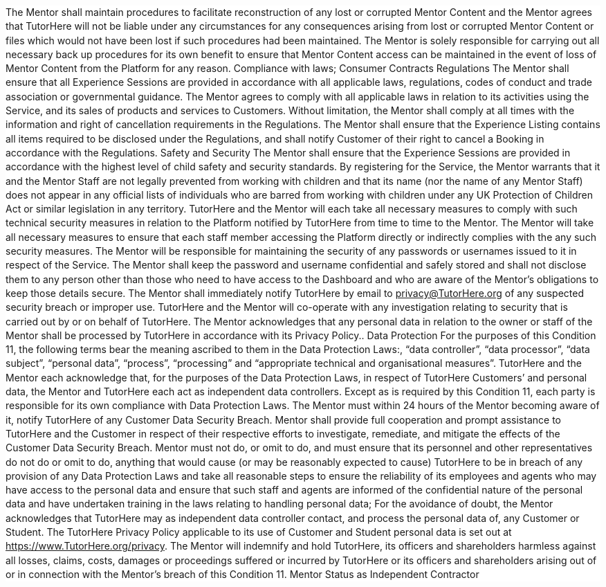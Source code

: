 The Mentor shall maintain procedures to facilitate reconstruction of any lost or corrupted Mentor Content and the Mentor agrees that TutorHere will not be liable under any circumstances for any consequences arising from lost or corrupted Mentor Content or files which would not have been lost if such procedures had been maintained.
The Mentor is solely responsible for carrying out all necessary back up procedures for its own benefit to ensure that Mentor Content access can be maintained in the event of loss of Mentor Content from the Platform for any reason.
Compliance with laws; Consumer Contracts Regulations
The Mentor shall ensure that all Experience Sessions are provided in accordance with all applicable laws, regulations, codes of conduct and trade association or governmental guidance.
The Mentor agrees to comply with all applicable laws in relation to its activities using the Service, and its sales of products and services to Customers. Without limitation, the Mentor shall comply at all times with the information and right of cancellation requirements in the Regulations.
The Mentor shall ensure that the Experience Listing contains all items required to be disclosed under the Regulations, and shall notify Customer of their right to cancel a Booking in accordance with the Regulations. 
Safety and Security
The Mentor shall ensure that the Experience Sessions are provided in accordance with the highest level of child safety and security standards.
By registering for the Service, the Mentor warrants that it and the Mentor Staff are not legally prevented from working with children and that its name (nor the name of any Mentor Staff) does not appear in any official lists of individuals who are barred from working with children under any UK Protection of Children Act or similar legislation in any territory.
TutorHere and the Mentor will each take all necessary measures to comply with such technical security measures in relation to the Platform notified by TutorHere from time to time to the Mentor. The Mentor will take all necessary measures to ensure that each staff member accessing the Platform directly or indirectly complies with the any such security measures.
The Mentor will be responsible for maintaining the security of any passwords or usernames issued to it in respect of the Service. The Mentor shall keep the password and username confidential and safely stored and shall not disclose them to any person other than those who need to have access to the Dashboard and who are aware of the Mentor’s obligations to keep those details secure. The Mentor shall immediately notify TutorHere by email to privacy@TutorHere.org of any suspected security breach or improper use.
TutorHere and the Mentor will co-operate with any investigation relating to security that is carried out by or on behalf of TutorHere.
The Mentor acknowledges that any personal data in relation to the owner or staff of the Mentor shall be processed by TutorHere in accordance with its Privacy Policy..
Data Protection
For the purposes of this Condition 11, the following terms bear the meaning ascribed to them in the Data Protection Laws:, “data controller”, “data processor”, “data subject”, “personal data”, “process”, “processing” and “appropriate technical and organisational measures”.
TutorHere and the Mentor each acknowledge that, for the purposes of the Data Protection Laws, in respect of TutorHere Customers’ and personal data, the Mentor and TutorHere each act as independent data controllers. Except as is required by this Condition 11, each party is responsible for its own compliance with Data Protection Laws.
The Mentor must within 24 hours of the Mentor becoming aware of it, notify TutorHere of any Customer Data Security Breach. Mentor shall provide full cooperation and prompt assistance to TutorHere and the Customer in respect of their respective efforts to investigate, remediate, and mitigate the effects of the Customer Data Security Breach.
Mentor must not do, or omit to do, and must ensure that its personnel and other representatives do not do or omit to do, anything that would cause (or may be reasonably expected to cause) TutorHere to be in breach of any provision of any Data Protection Laws and take all reasonable steps to ensure the reliability of its employees and agents who may have access to the personal data and ensure that such staff and agents are informed of the confidential nature of the personal data and have undertaken training in the laws relating to handling personal data;
For the avoidance of doubt, the Mentor acknowledges that TutorHere may as independent data controller contact, and process the personal data of, any Customer or Student. The TutorHere Privacy Policy applicable to its use of Customer and Student personal data is set out at https://www.TutorHere.org/privacy.
The Mentor will indemnify and hold TutorHere, its officers and shareholders harmless against all losses, claims, costs, damages or proceedings suffered or incurred by TutorHere or its officers and shareholders arising out of or in connection with the Mentor’s breach of this Condition 11.
Mentor Status as Independent Contractor
